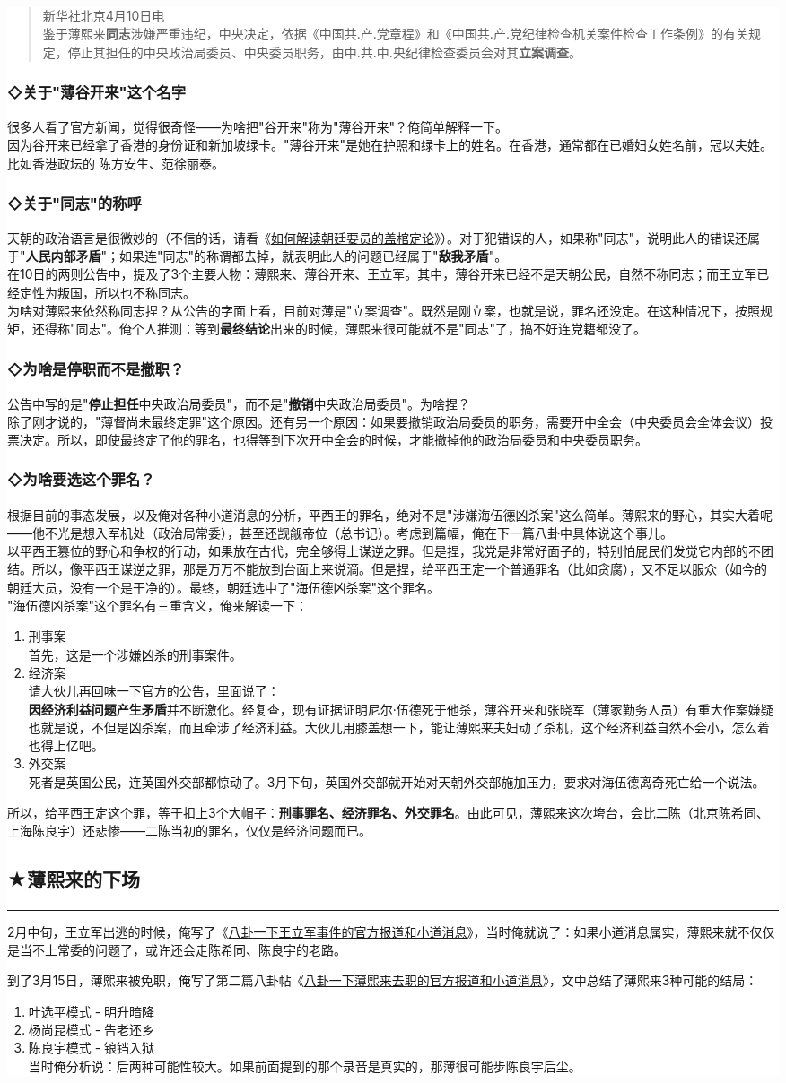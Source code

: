 > 新华社北京4月10日电  
>  鉴于薄熙来**同志**涉嫌严重违纪，中央决定，依据《中国共.产.党章程》和《中国共.产.党纪律检查机关案件检查工作条例》的有关规定，停止其担任的中央政治局委员、中央委员职务，由中.共.中.央纪律检查委员会对其**立案调查**。  
 ### ◇关于"薄谷开来"这个名字

  
 很多人看了官方新闻，觉得很奇怪——为啥把"谷开来"称为"薄谷开来"？俺简单解释一下。  
 因为谷开来已经拿了香港的身份证和新加坡绿卡。"薄谷开来"是她在护照和绿卡上的姓名。在香港，通常都在已婚妇女姓名前，冠以夫姓。比如香港政坛的 陈方安生、范徐丽泰。  
   
 ### ◇关于"同志"的称呼

  
 天朝的政治语言是很微妙的（不信的话，请看《[如何解读朝廷要员的盖棺定论](http://program-think.blogspot.com/2011/12/chinese-leader-death.html)》）。对于犯错误的人，如果称"同志"，说明此人的错误还属于"**人民内部矛盾**"；如果连"同志"的称谓都去掉，就表明此人的问题已经属于"**敌我矛盾**"。  
 在10日的两则公告中，提及了3个主要人物：薄熙来、薄谷开来、王立军。其中，薄谷开来已经不是天朝公民，自然不称同志；而王立军已经定性为叛国，所以也不称同志。  
 为啥对薄熙来依然称同志捏？从公告的字面上看，目前对薄是"立案调查"。既然是刚立案，也就是说，罪名还没定。在这种情况下，按照规矩，还得称"同志"。俺个人推测：等到**最终结论**出来的时候，薄熙来很可能就不是"同志"了，搞不好连党籍都没了。  
   
 ### ◇为啥是停职而不是撤职？

  
 公告中写的是"**停止担任**中央政治局委员"，而不是"**撤销**中央政治局委员"。为啥捏？  
 除了刚才说的，"薄督尚未最终定罪"这个原因。还有另一个原因：如果要撤销政治局委员的职务，需要开中全会（中央委员会全体会议）投票决定。所以，即使最终定了他的罪名，也得等到下次开中全会的时候，才能撤掉他的政治局委员和中央委员职务。  
   
 ### ◇为啥要选这个罪名？

  
 根据目前的事态发展，以及俺对各种小道消息的分析，平西王的罪名，绝对不是"涉嫌海伍德凶杀案"这么简单。薄熙来的野心，其实大着呢——他不光是想入军机处（政治局常委），甚至还觊觎帝位（总书记）。考虑到篇幅，俺在下一篇八卦中具体说这个事儿。  
 以平西王篡位的野心和争权的行动，如果放在古代，完全够得上谋逆之罪。但是捏，我党是非常好面子的，特别怕屁民们发觉它内部的不团结。所以，像平西王谋逆之罪，那是万万不能放到台面上来说滴。但是捏，给平西王定一个普通罪名（比如贪腐），又不足以服众（如今的朝廷大员，没有一个是干净的）。最终，朝廷选中了"海伍德凶杀案"这个罪名。  
 "海伍德凶杀案"这个罪名有三重含义，俺来解读一下：  
 1. 刑事案  
 首先，这是一个涉嫌凶杀的刑事案件。  
 2. 经济案  
 请大伙儿再回味一下官方的公告，里面说了：  
 **因经济利益问题产生矛盾**并不断激化。经复查，现有证据证明尼尔·伍德死于他杀，薄谷开来和张晓军（薄家勤务人员）有重大作案嫌疑  
 也就是说，不但是凶杀案，而且牵涉了经济利益。大伙儿用膝盖想一下，能让薄熙来夫妇动了杀机，这个经济利益自然不会小，怎么着也得上亿吧。  
 3. 外交案  
 死者是英国公民，连英国外交部都惊动了。3月下旬，英国外交部就开始对天朝外交部施加压力，要求对海伍德离奇死亡给一个说法。  
   
 所以，给平西王定这个罪，等于扣上3个大帽子：**刑事罪名、经济罪名、外交罪名**。由此可见，薄熙来这次垮台，会比二陈（北京陈希同、上海陈良宇）还悲惨——二陈当初的罪名，仅仅是经济问题而已。  
   
 ## ★薄熙来的下场
-------

  
 2月中旬，王立军出逃的时候，俺写了《[八卦一下王立军事件的官方报道和小道消息](http://program-think.blogspot.com/2012/02/wang-lijun-incident.html)》，当时俺就说了：如果小道消息属实，薄熙来就不仅仅是当不上常委的问题了，或许还会走陈希同、陈良宇的老路。  
   
 到了3月15日，薄熙来被免职，俺写了第二篇八卦帖《[八卦一下薄熙来去职的官方报道和小道消息](http://program-think.blogspot.com/2012/03/bo-xilai-removed-chongqing-party-post.html)》，文中总结了薄熙来3种可能的结局：  
 1. 叶选平模式 - 明升暗降  
 2. 杨尚昆模式 - 告老还乡  
 3. 陈良宇模式 - 锒铛入狱  
 当时俺分析说：后两种可能性较大。如果前面提到的那个录音是真实的，那薄很可能步陈良宇后尘。  
   
